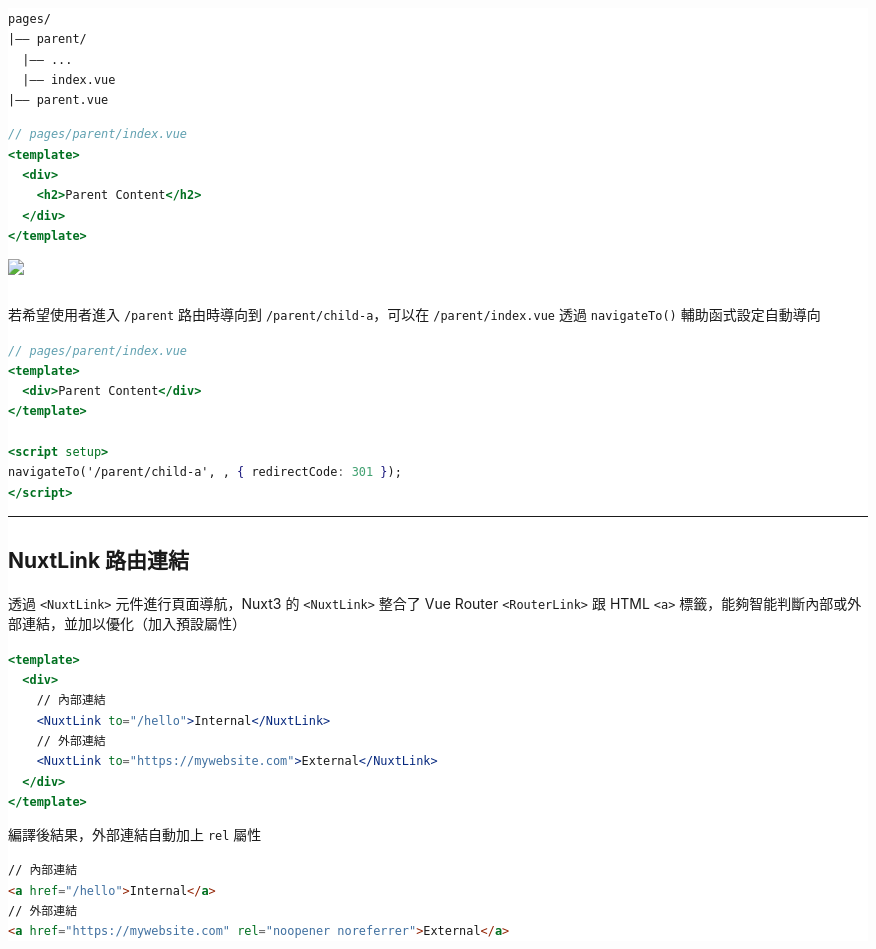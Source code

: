 ```
pages/
|—— parent/
  |—— ...
  |—— index.vue
|—— parent.vue
```

```jsx
// pages/parent/index.vue
<template>
  <div>
    <h2>Parent Content</h2>
  </div>
</template>
```

<div style="display: flex; justify-content: center; margin: 0 0 30px;">
  <img style="width: 100%; max-width: 100%;" src="https://imgur.com/0xczdWI.png">
</div>

若希望使用者進入 `/parent` 路由時導向到 `/parent/child-a`，可以在 `/parent/index.vue` 透過 `navigateTo()` 輔助函式設定自動導向

```jsx
// pages/parent/index.vue
<template>
  <div>Parent Content</div>
</template>

<script setup>
navigateTo('/parent/child-a', , { redirectCode: 301 });
</script>
```

---

## **NuxtLink 路由連結**

透過 `<NuxtLink>` 元件進行頁面導航，Nuxt3 的 `<NuxtLink>` 整合了 Vue Router `<RouterLink>` 跟 HTML `<a>` 標籤，能夠智能判斷內部或外部連結，並加以優化（加入預設屬性）

```jsx
<template>
  <div>
    // 內部連結
    <NuxtLink to="/hello">Internal</NuxtLink>
    // 外部連結
    <NuxtLink to="https://mywebsite.com">External</NuxtLink>
  </div>
</template>
```

編譯後結果，外部連結自動加上 `rel` 屬性

```html
// 內部連結
<a href="/hello">Internal</a>
// 外部連結
<a href="https://mywebsite.com" rel="noopener noreferrer">External</a>
```
